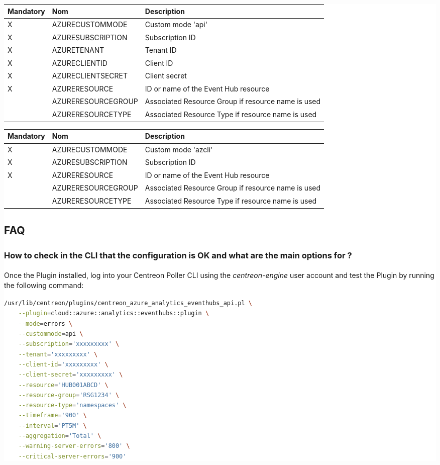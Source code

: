 <Tabs groupId="sync">
<TabItem value="Azure Monitor API" label="Azure Monitor API">

| Mandatory | Nom                | Description                                        |
| :-------- | :----------------- | :------------------------------------------------- |
| X         | AZURECUSTOMMODE    | Custom mode 'api'                                  |
| X         | AZURESUBSCRIPTION  | Subscription ID                                    |
| X         | AZURETENANT        | Tenant ID                                          |
| X         | AZURECLIENTID      | Client ID                                          |
| X         | AZURECLIENTSECRET  | Client secret                                      |
| X         | AZURERESOURCE      | ID or name of the Event Hub resource               |
|           | AZURERESOURCEGROUP | Associated Resource Group if resource name is used |
|           | AZURERESOURCETYPE  | Associated Resource Type if resource name is used  |

</TabItem>
<TabItem value="Azure AZ CLI" label="Azure AZ CLI">

| Mandatory | Nom                | Description                                        |
| :-------- | :----------------- | :------------------------------------------------- |
| X         | AZURECUSTOMMODE    | Custom mode 'azcli'                                |
| X         | AZURESUBSCRIPTION  | Subscription ID                                    |
| X         | AZURERESOURCE      | ID or name of the Event Hub resource               |
|           | AZURERESOURCEGROUP | Associated Resource Group if resource name is used |
|           | AZURERESOURCETYPE  | Associated Resource Type if resource name is used  |

</TabItem>
</Tabs>

## FAQ

### How to check in the CLI that the configuration is OK and what are the main options for ?

Once the Plugin installed, log into your Centreon Poller CLI using the *centreon-engine* 
user account and test the Plugin by running the following command:

```bash
/usr/lib/centreon/plugins/centreon_azure_analytics_eventhubs_api.pl \
    --plugin=cloud::azure::analytics::eventhubs::plugin \
    --mode=errors \
    --custommode=api \
    --subscription='xxxxxxxxx' \
    --tenant='xxxxxxxxx' \
    --client-id='xxxxxxxxx' \
    --client-secret='xxxxxxxxx' \
    --resource='HUB001ABCD' \
    --resource-group='RSG1234' \
    --resource-type='namespaces' \
    --timeframe='900' \
    --interval='PT5M' \
    --aggregation='Total' \
    --warning-server-errors='800' \
    --critical-server-errors='900'
```
